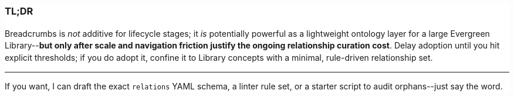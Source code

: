 ### TL;DR

Breadcrumbs is _not_ additive for lifecycle stages; it _is_ potentially powerful as a lightweight ontology layer for a large Evergreen Library--**but only after scale and navigation friction justify the ongoing relationship curation cost**. Delay adoption until you hit explicit thresholds; if you do adopt it, confine it to Library concepts with a minimal, rule-driven relationship set.

* * *

If you want, I can draft the exact `relations` YAML schema, a linter rule set, or a starter script to audit orphans--just say the word.